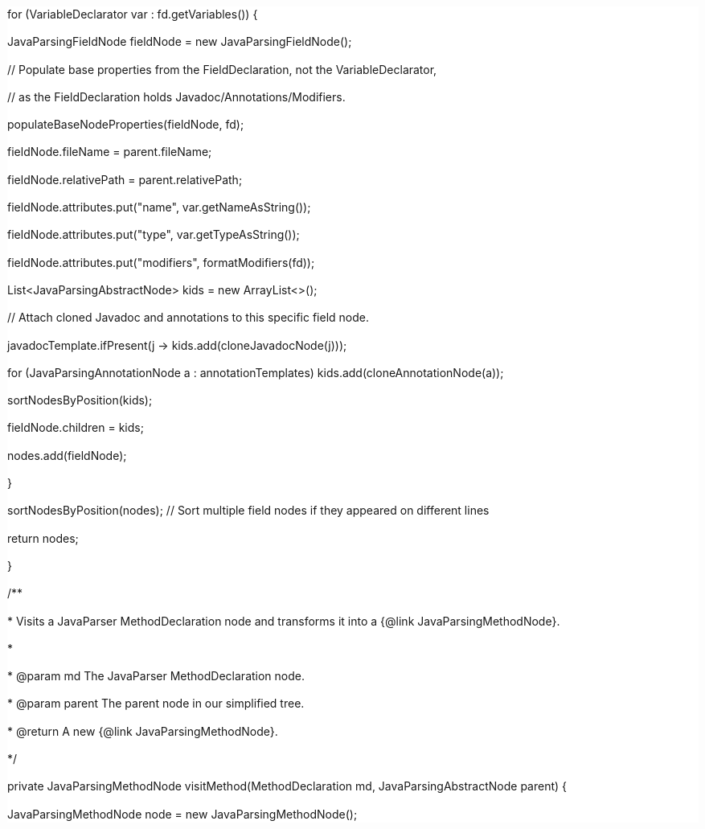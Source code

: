 for (VariableDeclarator var : fd.getVariables()) {

JavaParsingFieldNode fieldNode = new JavaParsingFieldNode();

// Populate base properties from the FieldDeclaration, not the
VariableDeclarator,

// as the FieldDeclaration holds Javadoc/Annotations/Modifiers.

populateBaseNodeProperties(fieldNode, fd);

fieldNode.fileName = parent.fileName;

fieldNode.relativePath = parent.relativePath;

fieldNode.attributes.put(\"name\", var.getNameAsString());

fieldNode.attributes.put(\"type\", var.getTypeAsString());

fieldNode.attributes.put(\"modifiers\", formatModifiers(fd));

List\<JavaParsingAbstractNode\> kids = new ArrayList\<\>();

// Attach cloned Javadoc and annotations to this specific field node.

javadocTemplate.ifPresent(j -\> kids.add(cloneJavadocNode(j)));

for (JavaParsingAnnotationNode a : annotationTemplates)
kids.add(cloneAnnotationNode(a));

sortNodesByPosition(kids);

fieldNode.children = kids;

nodes.add(fieldNode);

}

sortNodesByPosition(nodes); // Sort multiple field nodes if they
appeared on different lines

return nodes;

}

/\*\*

\* Visits a JavaParser MethodDeclaration node and transforms it into a
{@link JavaParsingMethodNode}.

\*

\* \@param md The JavaParser MethodDeclaration node.

\* \@param parent The parent node in our simplified tree.

\* \@return A new {@link JavaParsingMethodNode}.

\*/

private JavaParsingMethodNode visitMethod(MethodDeclaration md,
JavaParsingAbstractNode parent) {

JavaParsingMethodNode node = new JavaParsingMethodNode();
